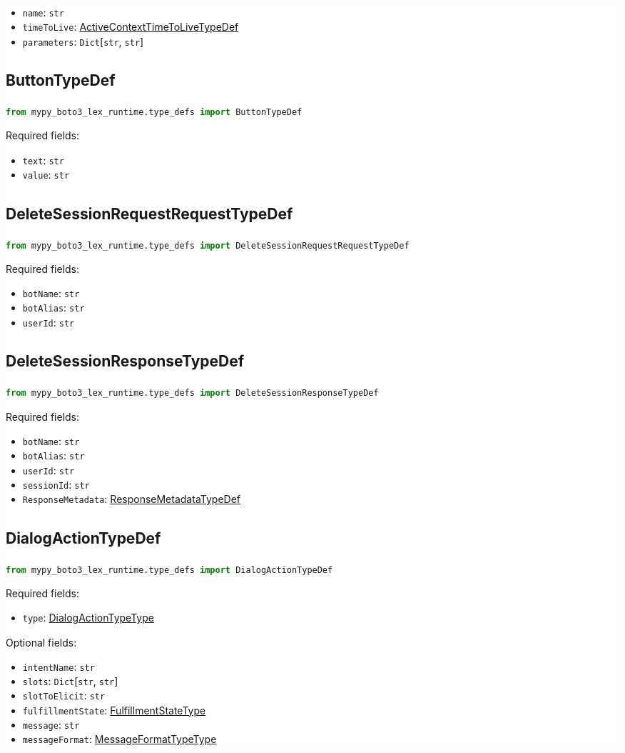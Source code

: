 - `name`: `str`
- `timeToLive`:
  [ActiveContextTimeToLiveTypeDef](./type_defs.md#activecontexttimetolivetypedef)
- `parameters`: `Dict`\[`str`, `str`\]

## ButtonTypeDef

```python
from mypy_boto3_lex_runtime.type_defs import ButtonTypeDef
```

Required fields:

- `text`: `str`
- `value`: `str`

## DeleteSessionRequestRequestTypeDef

```python
from mypy_boto3_lex_runtime.type_defs import DeleteSessionRequestRequestTypeDef
```

Required fields:

- `botName`: `str`
- `botAlias`: `str`
- `userId`: `str`

## DeleteSessionResponseTypeDef

```python
from mypy_boto3_lex_runtime.type_defs import DeleteSessionResponseTypeDef
```

Required fields:

- `botName`: `str`
- `botAlias`: `str`
- `userId`: `str`
- `sessionId`: `str`
- `ResponseMetadata`:
  [ResponseMetadataTypeDef](./type_defs.md#responsemetadatatypedef)

## DialogActionTypeDef

```python
from mypy_boto3_lex_runtime.type_defs import DialogActionTypeDef
```

Required fields:

- `type`: [DialogActionTypeType](./literals.md#dialogactiontypetype)

Optional fields:

- `intentName`: `str`
- `slots`: `Dict`\[`str`, `str`\]
- `slotToElicit`: `str`
- `fulfillmentState`:
  [FulfillmentStateType](./literals.md#fulfillmentstatetype)
- `message`: `str`
- `messageFormat`: [MessageFormatTypeType](./literals.md#messageformattypetype)
